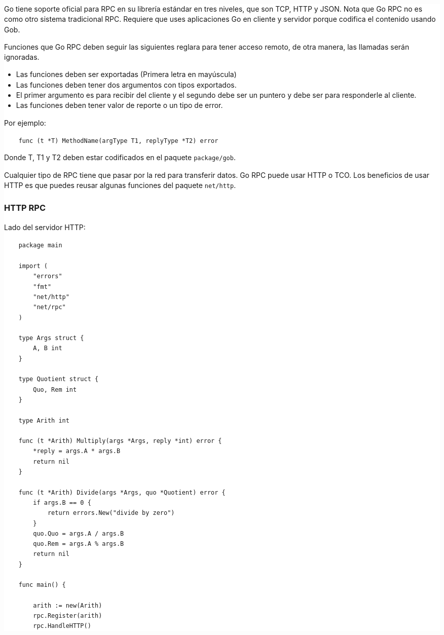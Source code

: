 Go tiene soporte oficial para RPC en su librería estándar en tres niveles, que son TCP, HTTP y JSON. Nota que Go RPC no es como otro sistema tradicional RPC. Requiere que uses aplicaciones Go en cliente y servidor porque codifica el contenido usando Gob.

Funciones que Go RPC deben seguir las siguientes reglara para tener acceso remoto, de otra manera, las llamadas serán ignoradas.

* Las funciones deben ser exportadas (Primera letra en mayúscula)
* Las funciones deben tener dos argumentos con tipos exportados.
* El primer argumento es para recibir del cliente y el segundo debe ser un puntero y debe ser para responderle al cliente.
* Las funciones deben tener valor de reporte o un tipo de error.

Por ejemplo:

```
	func (t *T) MethodName(argType T1, replyType *T2) error
```

Donde T, T1 y T2 deben estar codificados en el paquete `package/gob`.

Cualquier tipo de RPC tiene que pasar por la red para transferir datos. Go RPC puede usar HTTP o TCO. Los beneficios de usar HTTP es que puedes reusar algunas funciones del paquete `net/http`.

### HTTP RPC

Lado del servidor HTTP:

```
	package main

	import (
		"errors"
		"fmt"
		"net/http"
		"net/rpc"
	)

	type Args struct {
		A, B int
	}

	type Quotient struct {
		Quo, Rem int
	}

	type Arith int

	func (t *Arith) Multiply(args *Args, reply *int) error {
		*reply = args.A * args.B
		return nil
	}

	func (t *Arith) Divide(args *Args, quo *Quotient) error {
		if args.B == 0 {
			return errors.New("divide by zero")
		}
		quo.Quo = args.A / args.B
		quo.Rem = args.A % args.B
		return nil
	}

	func main() {

		arith := new(Arith)
		rpc.Register(arith)
		rpc.HandleHTTP()
```